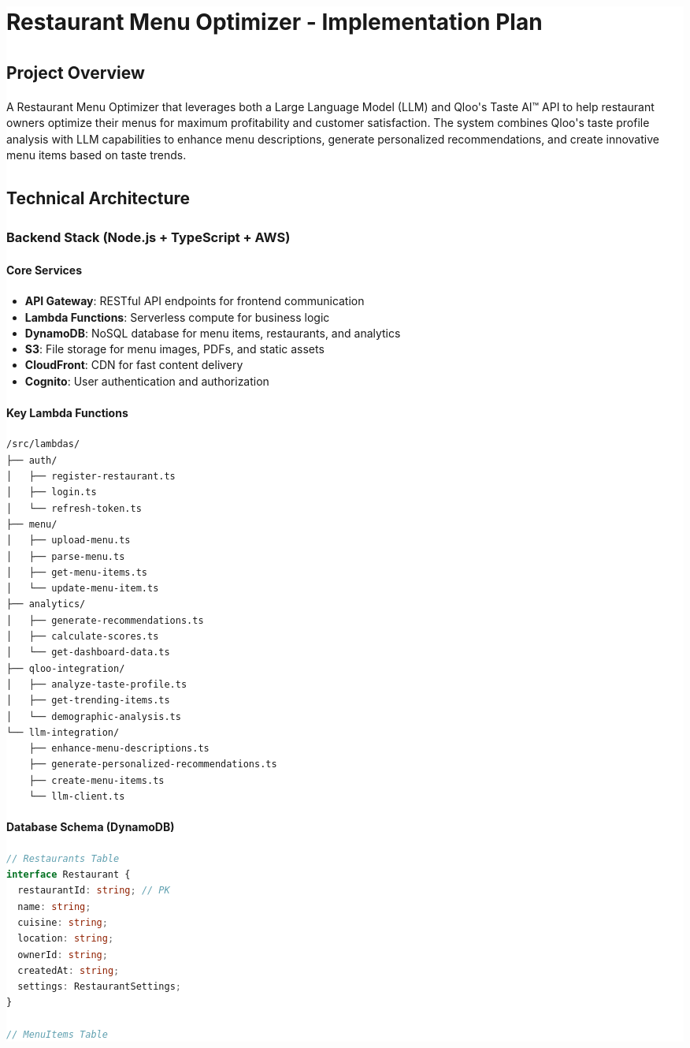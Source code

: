 # Restaurant Menu Optimizer - Implementation Plan

## Project Overview
A Restaurant Menu Optimizer that leverages both a Large Language Model (LLM) and Qloo's Taste AI™ API to help restaurant owners optimize their menus for maximum profitability and customer satisfaction. The system combines Qloo's taste profile analysis with LLM capabilities to enhance menu descriptions, generate personalized recommendations, and create innovative menu items based on taste trends.

## Technical Architecture

### Backend Stack (Node.js + TypeScript + AWS)

#### Core Services
- **API Gateway**: RESTful API endpoints for frontend communication
- **Lambda Functions**: Serverless compute for business logic
- **DynamoDB**: NoSQL database for menu items, restaurants, and analytics
- **S3**: File storage for menu images, PDFs, and static assets
- **CloudFront**: CDN for fast content delivery
- **Cognito**: User authentication and authorization

#### Key Lambda Functions
```
/src/lambdas/
├── auth/
│   ├── register-restaurant.ts
│   ├── login.ts
│   └── refresh-token.ts
├── menu/
│   ├── upload-menu.ts
│   ├── parse-menu.ts
│   ├── get-menu-items.ts
│   └── update-menu-item.ts
├── analytics/
│   ├── generate-recommendations.ts
│   ├── calculate-scores.ts
│   └── get-dashboard-data.ts
├── qloo-integration/
│   ├── analyze-taste-profile.ts
│   ├── get-trending-items.ts
│   └── demographic-analysis.ts
└── llm-integration/
    ├── enhance-menu-descriptions.ts
    ├── generate-personalized-recommendations.ts
    ├── create-menu-items.ts
    └── llm-client.ts
```

#### Database Schema (DynamoDB)
```typescript
// Restaurants Table
interface Restaurant {
  restaurantId: string; // PK
  name: string;
  cuisine: string;
  location: string;
  ownerId: string;
  createdAt: string;
  settings: RestaurantSettings;
}

// MenuItems Table
```
